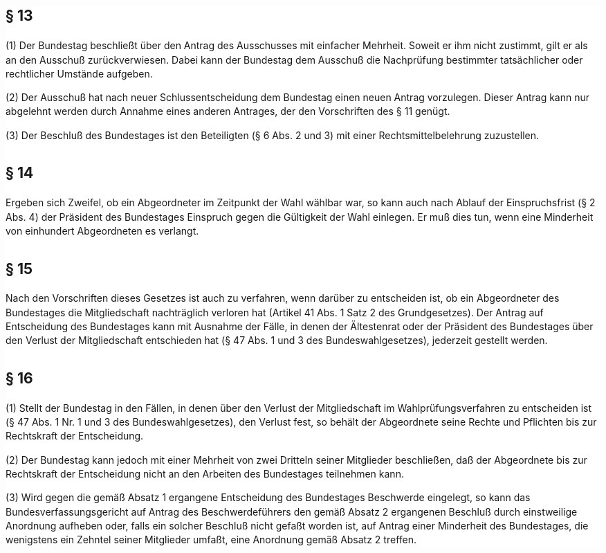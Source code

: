 ## § 13

(1) Der Bundestag beschließt über den Antrag des Ausschusses mit
einfacher Mehrheit. Soweit er ihm nicht zustimmt, gilt er als an den
Ausschuß zurückverwiesen. Dabei kann der Bundestag dem Ausschuß die
Nachprüfung bestimmter tatsächlicher oder rechtlicher Umstände
aufgeben.

(2) Der Ausschuß hat nach neuer Schlussentscheidung dem Bundestag
einen neuen Antrag vorzulegen. Dieser Antrag kann nur abgelehnt werden
durch Annahme eines anderen Antrages, der den Vorschriften des § 11
genügt.

(3) Der Beschluß des Bundestages ist den Beteiligten (§ 6 Abs. 2 und
3) mit einer Rechtsmittelbelehrung zuzustellen.

## § 14

Ergeben sich Zweifel, ob ein Abgeordneter im Zeitpunkt der Wahl
wählbar war, so kann auch nach Ablauf der Einspruchsfrist (§ 2 Abs. 4)
der Präsident des Bundestages Einspruch gegen die Gültigkeit der Wahl
einlegen. Er muß dies tun, wenn eine Minderheit von einhundert
Abgeordneten es verlangt.

## § 15

Nach den Vorschriften dieses Gesetzes ist auch zu verfahren, wenn
darüber zu entscheiden ist, ob ein Abgeordneter des Bundestages die
Mitgliedschaft nachträglich verloren hat (Artikel 41 Abs. 1 Satz 2 des
Grundgesetzes). Der Antrag auf Entscheidung des Bundestages kann mit
Ausnahme der Fälle, in denen der Ältestenrat oder der Präsident des
Bundestages über den Verlust der Mitgliedschaft entschieden hat (§ 47
Abs. 1 und 3 des Bundeswahlgesetzes), jederzeit gestellt werden.

## § 16

(1) Stellt der Bundestag in den Fällen, in denen über den Verlust der
Mitgliedschaft im Wahlprüfungsverfahren zu entscheiden ist (§ 47 Abs.
1 Nr. 1 und 3 des Bundeswahlgesetzes), den Verlust fest, so behält der
Abgeordnete seine Rechte und Pflichten bis zur Rechtskraft der
Entscheidung.

(2) Der Bundestag kann jedoch mit einer Mehrheit von zwei Dritteln
seiner Mitglieder beschließen, daß der Abgeordnete bis zur Rechtskraft
der Entscheidung nicht an den Arbeiten des Bundestages teilnehmen
kann.

(3) Wird gegen die gemäß Absatz 1 ergangene Entscheidung des
Bundestages Beschwerde eingelegt, so kann das Bundesverfassungsgericht
auf Antrag des Beschwerdeführers den gemäß Absatz 2 ergangenen
Beschluß durch einstweilige Anordnung aufheben oder, falls ein solcher
Beschluß nicht gefaßt worden ist, auf Antrag einer Minderheit des
Bundestages, die wenigstens ein Zehntel seiner Mitglieder umfaßt, eine
Anordnung gemäß Absatz 2 treffen.

